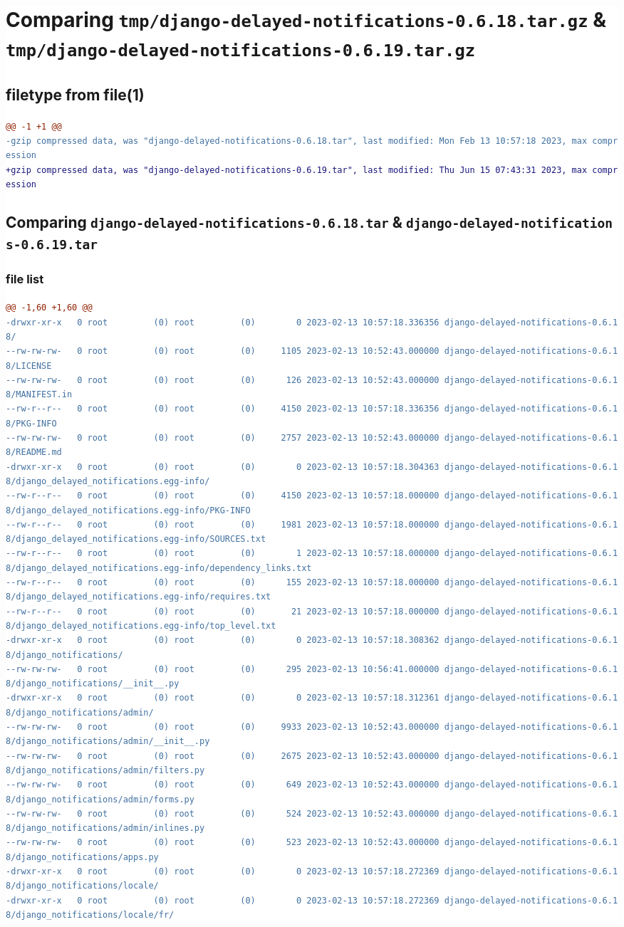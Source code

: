 # Comparing `tmp/django-delayed-notifications-0.6.18.tar.gz` & `tmp/django-delayed-notifications-0.6.19.tar.gz`

## filetype from file(1)

```diff
@@ -1 +1 @@
-gzip compressed data, was "django-delayed-notifications-0.6.18.tar", last modified: Mon Feb 13 10:57:18 2023, max compression
+gzip compressed data, was "django-delayed-notifications-0.6.19.tar", last modified: Thu Jun 15 07:43:31 2023, max compression
```

## Comparing `django-delayed-notifications-0.6.18.tar` & `django-delayed-notifications-0.6.19.tar`

### file list

```diff
@@ -1,60 +1,60 @@
-drwxr-xr-x   0 root         (0) root         (0)        0 2023-02-13 10:57:18.336356 django-delayed-notifications-0.6.18/
--rw-rw-rw-   0 root         (0) root         (0)     1105 2023-02-13 10:52:43.000000 django-delayed-notifications-0.6.18/LICENSE
--rw-rw-rw-   0 root         (0) root         (0)      126 2023-02-13 10:52:43.000000 django-delayed-notifications-0.6.18/MANIFEST.in
--rw-r--r--   0 root         (0) root         (0)     4150 2023-02-13 10:57:18.336356 django-delayed-notifications-0.6.18/PKG-INFO
--rw-rw-rw-   0 root         (0) root         (0)     2757 2023-02-13 10:52:43.000000 django-delayed-notifications-0.6.18/README.md
-drwxr-xr-x   0 root         (0) root         (0)        0 2023-02-13 10:57:18.304363 django-delayed-notifications-0.6.18/django_delayed_notifications.egg-info/
--rw-r--r--   0 root         (0) root         (0)     4150 2023-02-13 10:57:18.000000 django-delayed-notifications-0.6.18/django_delayed_notifications.egg-info/PKG-INFO
--rw-r--r--   0 root         (0) root         (0)     1981 2023-02-13 10:57:18.000000 django-delayed-notifications-0.6.18/django_delayed_notifications.egg-info/SOURCES.txt
--rw-r--r--   0 root         (0) root         (0)        1 2023-02-13 10:57:18.000000 django-delayed-notifications-0.6.18/django_delayed_notifications.egg-info/dependency_links.txt
--rw-r--r--   0 root         (0) root         (0)      155 2023-02-13 10:57:18.000000 django-delayed-notifications-0.6.18/django_delayed_notifications.egg-info/requires.txt
--rw-r--r--   0 root         (0) root         (0)       21 2023-02-13 10:57:18.000000 django-delayed-notifications-0.6.18/django_delayed_notifications.egg-info/top_level.txt
-drwxr-xr-x   0 root         (0) root         (0)        0 2023-02-13 10:57:18.308362 django-delayed-notifications-0.6.18/django_notifications/
--rw-rw-rw-   0 root         (0) root         (0)      295 2023-02-13 10:56:41.000000 django-delayed-notifications-0.6.18/django_notifications/__init__.py
-drwxr-xr-x   0 root         (0) root         (0)        0 2023-02-13 10:57:18.312361 django-delayed-notifications-0.6.18/django_notifications/admin/
--rw-rw-rw-   0 root         (0) root         (0)     9933 2023-02-13 10:52:43.000000 django-delayed-notifications-0.6.18/django_notifications/admin/__init__.py
--rw-rw-rw-   0 root         (0) root         (0)     2675 2023-02-13 10:52:43.000000 django-delayed-notifications-0.6.18/django_notifications/admin/filters.py
--rw-rw-rw-   0 root         (0) root         (0)      649 2023-02-13 10:52:43.000000 django-delayed-notifications-0.6.18/django_notifications/admin/forms.py
--rw-rw-rw-   0 root         (0) root         (0)      524 2023-02-13 10:52:43.000000 django-delayed-notifications-0.6.18/django_notifications/admin/inlines.py
--rw-rw-rw-   0 root         (0) root         (0)      523 2023-02-13 10:52:43.000000 django-delayed-notifications-0.6.18/django_notifications/apps.py
-drwxr-xr-x   0 root         (0) root         (0)        0 2023-02-13 10:57:18.272369 django-delayed-notifications-0.6.18/django_notifications/locale/
-drwxr-xr-x   0 root         (0) root         (0)        0 2023-02-13 10:57:18.272369 django-delayed-notifications-0.6.18/django_notifications/locale/fr/
```